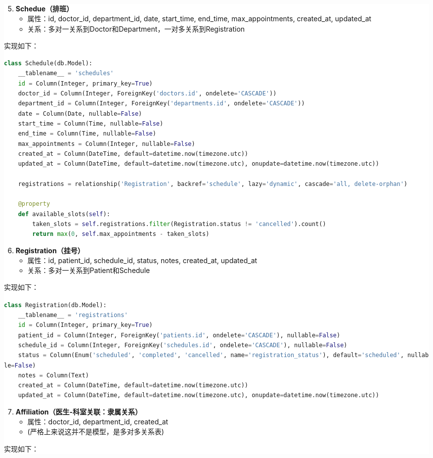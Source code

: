 5. **Schedue（排班）**
   - 属性：id, doctor_id, department_id, date, start_time, end_time, max_appointments, created_at, updated_at
   - 关系：多对一关系到Doctor和Department，一对多关系到Registration

实现如下：

```py
class Schedule(db.Model):
    __tablename__ = 'schedules'
    id = Column(Integer, primary_key=True)
    doctor_id = Column(Integer, ForeignKey('doctors.id', ondelete='CASCADE'))
    department_id = Column(Integer, ForeignKey('departments.id', ondelete='CASCADE'))
    date = Column(Date, nullable=False)
    start_time = Column(Time, nullable=False)
    end_time = Column(Time, nullable=False)
    max_appointments = Column(Integer, nullable=False)
    created_at = Column(DateTime, default=datetime.now(timezone.utc))
    updated_at = Column(DateTime, default=datetime.now(timezone.utc), onupdate=datetime.now(timezone.utc))

    registrations = relationship('Registration', backref='schedule', lazy='dynamic', cascade='all, delete-orphan')

    @property
    def available_slots(self):
        taken_slots = self.registrations.filter(Registration.status != 'cancelled').count()
        return max(0, self.max_appointments - taken_slots)
```

6. **Registration（挂号）**
   - 属性：id, patient_id, schedule_id, status, notes, created_at, updated_at
   - 关系：多对一关系到Patient和Schedule

实现如下：

```py
class Registration(db.Model):
    __tablename__ = 'registrations'
    id = Column(Integer, primary_key=True)
    patient_id = Column(Integer, ForeignKey('patients.id', ondelete='CASCADE'), nullable=False)
    schedule_id = Column(Integer, ForeignKey('schedules.id', ondelete='CASCADE'), nullable=False)
    status = Column(Enum('scheduled', 'completed', 'cancelled', name='registration_status'), default='scheduled', nullable=False)
    notes = Column(Text)
    created_at = Column(DateTime, default=datetime.now(timezone.utc))
    updated_at = Column(DateTime, default=datetime.now(timezone.utc), onupdate=datetime.now(timezone.utc))
```

7. **Affiliation（医生-科室关联：隶属关系）**
    - 属性：doctor_id, department_id, created_at
    - (严格上来说这并不是模型，是多对多关系表)

实现如下：
